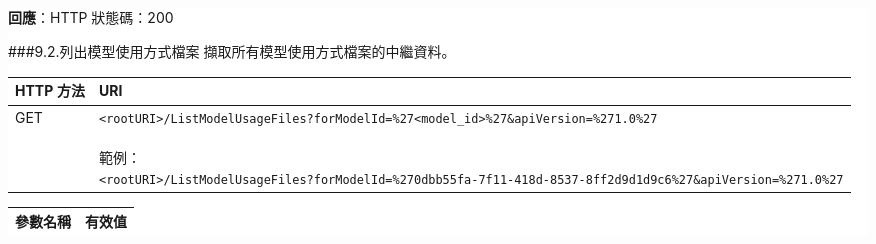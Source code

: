 **回應**：HTTP 狀態碼：200

###9\.2.列出模型使用方式檔案
擷取所有模型使用方式檔案的中繼資料。

| HTTP 方法 | URI |
|:--------|:--------|
|GET |`<rootURI>/ListModelUsageFiles?forModelId=%27<model_id>%27&apiVersion=%271.0%27`<br><br>範例：<br>`<rootURI>/ListModelUsageFiles?forModelId=%270dbb55fa-7f11-418d-8537-8ff2d9d1d9c6%27&apiVersion=%271.0%27`|

|	參數名稱 |	有效值 |
|:--------			|:--------								|
